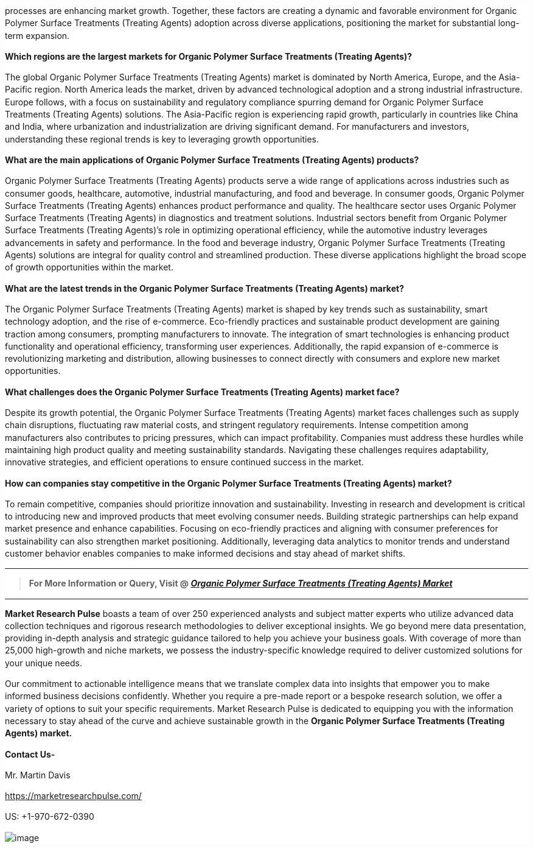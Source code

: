 processes are enhancing market growth. Together, these factors are creating a dynamic and favorable environment for Organic Polymer Surface Treatments (Treating Agents) adoption across diverse applications, positioning the market for substantial long-term expansion.</p><p><strong>Which regions are the largest markets for Organic Polymer Surface Treatments (Treating Agents)?</strong></p><p>The global Organic Polymer Surface Treatments (Treating Agents) market is dominated by North America, Europe, and the Asia-Pacific region. North America leads the market, driven by advanced technological adoption and a strong industrial infrastructure. Europe follows, with a focus on sustainability and regulatory compliance spurring demand for Organic Polymer Surface Treatments (Treating Agents) solutions. The Asia-Pacific region is experiencing rapid growth, particularly in countries like China and India, where urbanization and industrialization are driving significant demand. For manufacturers and investors, understanding these regional trends is key to leveraging growth opportunities.</p><p><strong>What are the main applications of Organic Polymer Surface Treatments (Treating Agents) products?</strong></p><p>Organic Polymer Surface Treatments (Treating Agents) products serve a wide range of applications across industries such as consumer goods, healthcare, automotive, industrial manufacturing, and food and beverage. In consumer goods, Organic Polymer Surface Treatments (Treating Agents) enhances product performance and quality. The healthcare sector uses Organic Polymer Surface Treatments (Treating Agents) in diagnostics and treatment solutions. Industrial sectors benefit from Organic Polymer Surface Treatments (Treating Agents)&rsquo;s role in optimizing operational efficiency, while the automotive industry leverages advancements in safety and performance. In the food and beverage industry, Organic Polymer Surface Treatments (Treating Agents) solutions are integral for quality control and streamlined production. These diverse applications highlight the broad scope of growth opportunities within the market.</p><p><strong>What are the latest trends in the Organic Polymer Surface Treatments (Treating Agents) market?</strong></p><p>The Organic Polymer Surface Treatments (Treating Agents) market is shaped by key trends such as sustainability, smart technology adoption, and the rise of e-commerce. Eco-friendly practices and sustainable product development are gaining traction among consumers, prompting manufacturers to innovate. The integration of smart technologies is enhancing product functionality and operational efficiency, transforming user experiences. Additionally, the rapid expansion of e-commerce is revolutionizing marketing and distribution, allowing businesses to connect directly with consumers and explore new market opportunities.</p><p><strong>What challenges does the Organic Polymer Surface Treatments (Treating Agents) market face?</strong></p><p>Despite its growth potential, the Organic Polymer Surface Treatments (Treating Agents) market faces challenges such as supply chain disruptions, fluctuating raw material costs, and stringent regulatory requirements. Intense competition among manufacturers also contributes to pricing pressures, which can impact profitability. Companies must address these hurdles while maintaining high product quality and meeting sustainability standards. Navigating these challenges requires adaptability, innovative strategies, and efficient operations to ensure continued success in the market.</p><p><strong>How can companies stay competitive in the Organic Polymer Surface Treatments (Treating Agents) market?</strong></p><p>To remain competitive, companies should prioritize innovation and sustainability. Investing in research and development is critical to introducing new and improved products that meet evolving consumer needs. Building strategic partnerships can help expand market presence and enhance capabilities. Focusing on eco-friendly practices and aligning with consumer preferences for sustainability can also strengthen market positioning. Additionally, leveraging data analytics to monitor trends and understand customer behavior enables companies to make informed decisions and stay ahead of market shifts.</p><hr /><blockquote><p><strong>For More Information or Query, Visit @&nbsp;<em><a href="https://marketresearchpulse.com/report/51494/organic-polymer-surface-treatments-treating-agents-market?utm_source=Linkedin&utm_medium=019">Organic Polymer Surface Treatments (Treating Agents) Market</a></em></strong></p></blockquote><hr /><p><strong>Market Research Pulse</strong> boasts a team of over 250 experienced analysts and subject matter experts who utilize advanced data collection techniques and rigorous research methodologies to deliver exceptional insights. We go beyond mere data presentation, providing in-depth analysis and strategic guidance tailored to help you achieve your business goals. With coverage of more than 25,000 high-growth and niche markets, we possess the industry-specific knowledge required to deliver customized solutions for your unique needs.</p><p>Our commitment to actionable intelligence means that we translate complex data into insights that empower you to make informed business decisions confidently. Whether you require a pre-made report or a bespoke research solution, we offer a variety of options to suit your specific requirements. Market Research Pulse is dedicated to equipping you with the information necessary to stay ahead of the curve and achieve sustainable growth in the <strong>Organic Polymer Surface Treatments (Treating Agents) market.</strong></p><p><strong>Contact Us-</strong></p><p>Mr. Martin Davis</p><p>https://marketresearchpulse.com/</p><p>US: +1-970-672-0390</p>
![image](https://github.com/user-attachments/assets/bdb475c2-63fe-4679-8505-dc04f662e252)
